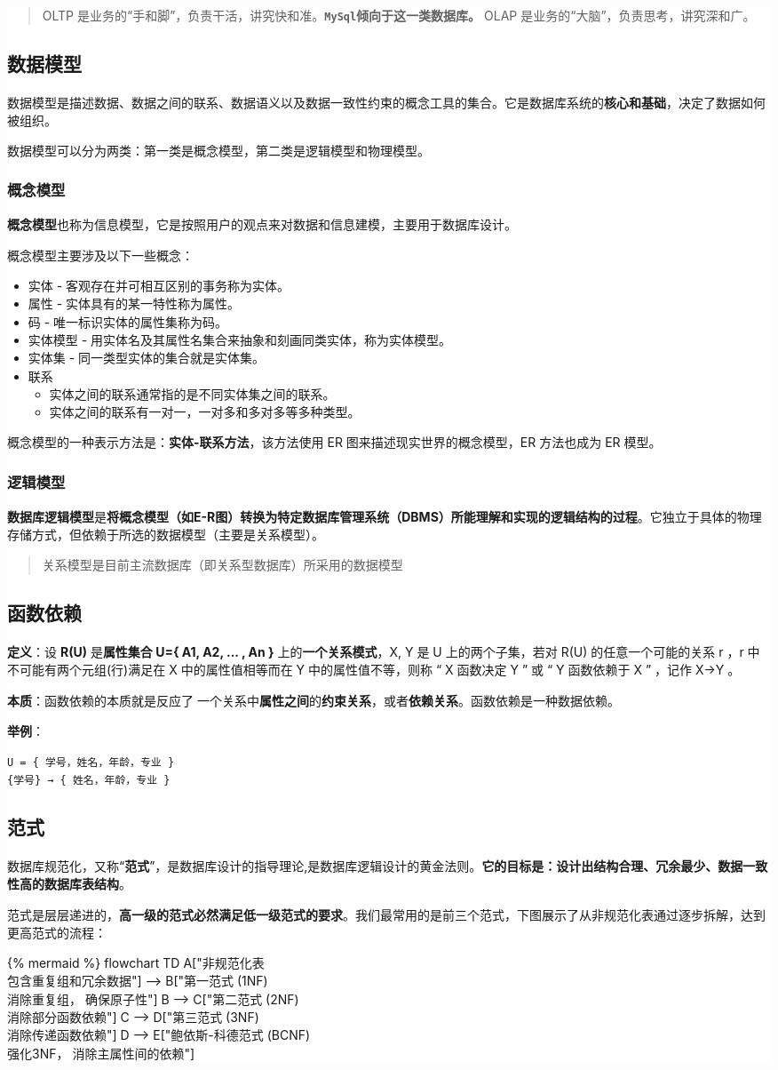 > OLTP 是业务的“手和脚”，负责干活，讲究快和准。**`MySql`倾向于这一类数据库。**
> OLAP 是业务的“大脑”，负责思考，讲究深和广。

## 数据模型

数据模型是描述数据、数据之间的联系、数据语义以及数据一致性约束的概念工具的集合。它是数据库系统的**核心和基础**，决定了数据如何被组织。

数据模型可以分为两类：第一类是概念模型，第二类是逻辑模型和物理模型。

### 概念模型

**概念模型**也称为信息模型，它是按照用户的观点来对数据和信息建模，主要用于数据库设计。

概念模型主要涉及以下一些概念：

- 实体 - 客观存在并可相互区别的事务称为实体。
- 属性 - 实体具有的某一特性称为属性。
- 码 - 唯一标识实体的属性集称为码。
- 实体模型 - 用实体名及其属性名集合来抽象和刻画同类实体，称为实体模型。
- 实体集 - 同一类型实体的集合就是实体集。
- 联系
  - 实体之间的联系通常指的是不同实体集之间的联系。
  - 实体之间的联系有一对一，一对多和多对多等多种类型。

概念模型的一种表示方法是：**实体-联系方法**，该方法使用 ER 图来描述现实世界的概念模型，ER 方法也成为 ER 模型。

### 逻辑模型
**数据库逻辑模型**是**将概念模型（如E-R图）转换为特定数据库管理系统（DBMS）所能理解和实现的逻辑结构的过程**。它独立于具体的物理存储方式，但依赖于所选的数据模型（主要是关系模型）。

> 关系模型是目前主流数据库（即关系型数据库）所采用的数据模型
## 函数依赖

**定义**：设 **R(U)** 是**属性集合 U={ A1, A2, ... , An }** 上的**一个关系模式**，X, Y 是 U 上的两个子集，若对 R(U) 的任意一个可能的关系 r ，r 中不可能有两个元组(行)满足在 X 中的属性值相等而在 Y 中的属性值不等，则称 “ X 函数决定 Y ” 或 “ Y 函数依赖于 X ” ，记作 X->Y 。


**本质**：函数依赖的本质就是反应了 一个关系中**属性之间**的**约束关系**，或者**依赖关系**。函数依赖是一种数据依赖。

**举例**：

```
U = { 学号，姓名，年龄，专业 }
{学号} → { 姓名，年龄，专业 }
```

## 范式

数据库规范化，又称“**范式**”，是数据库设计的指导理论,是数据库逻辑设计的黄金法则。**它的目标是：设计出结构合理、冗余最少、数据一致性高的数据库表结构**。

范式是层层递进的，**高一级的范式必然满足低一级范式的要求**。我们最常用的是前三个范式，下图展示了从非规范化表通过逐步拆解，达到更高范式的流程：

{% mermaid %}
flowchart TD
    A["非规范化表<br>包含重复组和冗余数据"] --> B["第一范式 (1NF)<br>消除重复组， 确保原子性"]
    B --> C["第二范式 (2NF)<br>消除部分函数依赖"]
    C --> D["第三范式 (3NF)<br>消除传递函数依赖"]
    D --> E["鲍依斯-科德范式 (BCNF)<br>强化3NF， 消除主属性间的依赖"]

